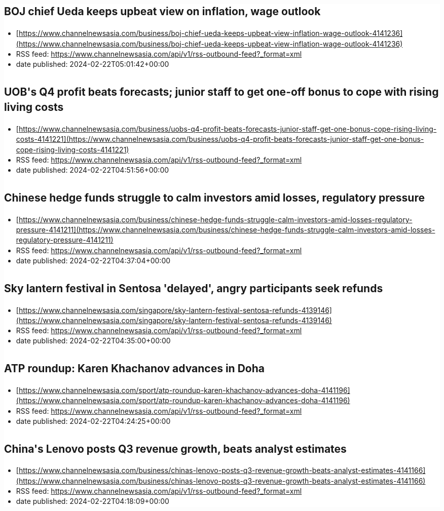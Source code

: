 

## BOJ chief Ueda keeps upbeat view on inflation, wage outlook
 - [https://www.channelnewsasia.com/business/boj-chief-ueda-keeps-upbeat-view-inflation-wage-outlook-4141236](https://www.channelnewsasia.com/business/boj-chief-ueda-keeps-upbeat-view-inflation-wage-outlook-4141236)
 - RSS feed: https://www.channelnewsasia.com/api/v1/rss-outbound-feed?_format=xml
 - date published: 2024-02-22T05:01:42+00:00



## UOB's Q4 profit beats forecasts; junior staff to get one-off bonus to cope with rising living costs
 - [https://www.channelnewsasia.com/business/uobs-q4-profit-beats-forecasts-junior-staff-get-one-bonus-cope-rising-living-costs-4141221](https://www.channelnewsasia.com/business/uobs-q4-profit-beats-forecasts-junior-staff-get-one-bonus-cope-rising-living-costs-4141221)
 - RSS feed: https://www.channelnewsasia.com/api/v1/rss-outbound-feed?_format=xml
 - date published: 2024-02-22T04:51:56+00:00



## Chinese hedge funds struggle to calm investors amid losses, regulatory pressure
 - [https://www.channelnewsasia.com/business/chinese-hedge-funds-struggle-calm-investors-amid-losses-regulatory-pressure-4141211](https://www.channelnewsasia.com/business/chinese-hedge-funds-struggle-calm-investors-amid-losses-regulatory-pressure-4141211)
 - RSS feed: https://www.channelnewsasia.com/api/v1/rss-outbound-feed?_format=xml
 - date published: 2024-02-22T04:37:04+00:00



## Sky lantern festival in Sentosa 'delayed', angry participants seek refunds
 - [https://www.channelnewsasia.com/singapore/sky-lantern-festival-sentosa-refunds-4139146](https://www.channelnewsasia.com/singapore/sky-lantern-festival-sentosa-refunds-4139146)
 - RSS feed: https://www.channelnewsasia.com/api/v1/rss-outbound-feed?_format=xml
 - date published: 2024-02-22T04:35:00+00:00



## ATP roundup: Karen Khachanov advances in Doha
 - [https://www.channelnewsasia.com/sport/atp-roundup-karen-khachanov-advances-doha-4141196](https://www.channelnewsasia.com/sport/atp-roundup-karen-khachanov-advances-doha-4141196)
 - RSS feed: https://www.channelnewsasia.com/api/v1/rss-outbound-feed?_format=xml
 - date published: 2024-02-22T04:24:25+00:00



## China's Lenovo posts Q3 revenue growth, beats analyst estimates
 - [https://www.channelnewsasia.com/business/chinas-lenovo-posts-q3-revenue-growth-beats-analyst-estimates-4141166](https://www.channelnewsasia.com/business/chinas-lenovo-posts-q3-revenue-growth-beats-analyst-estimates-4141166)
 - RSS feed: https://www.channelnewsasia.com/api/v1/rss-outbound-feed?_format=xml
 - date published: 2024-02-22T04:18:09+00:00

